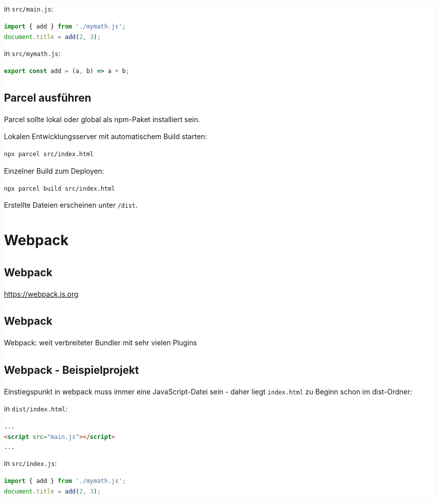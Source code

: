 in `src/main.js`:

```js
import { add } from './mymath.js';
document.title = add(2, 3);
```

in `src/mymath.js`:

```js
export const add = (a, b) => a + b;
```

## Parcel ausführen

Parcel sollte lokal oder global als npm-Paket installiert sein.

Lokalen Entwicklungsserver mit automatischem Build starten:

```bash
npx parcel src/index.html
```

Einzelner Build zum Deployen:

```bash
npx parcel build src/index.html
```

Erstellte Dateien erscheinen unter `/dist`.

# Webpack

## Webpack

<https://webpack.js.org>

## Webpack

Webpack: weit verbreiteter Bundler mit sehr vielen Plugins

## Webpack - Beispielprojekt

Einstiegspunkt in webpack muss immer eine JavaScript-Datei sein - daher liegt `index.html` zu Beginn schon im dist-Ordner:

in `dist/index.html`:

```html
...
<script src="main.js"></script>
...
```

in `src/index.js`:

```js
import { add } from './mymath.js';
document.title = add(2, 3);
```
